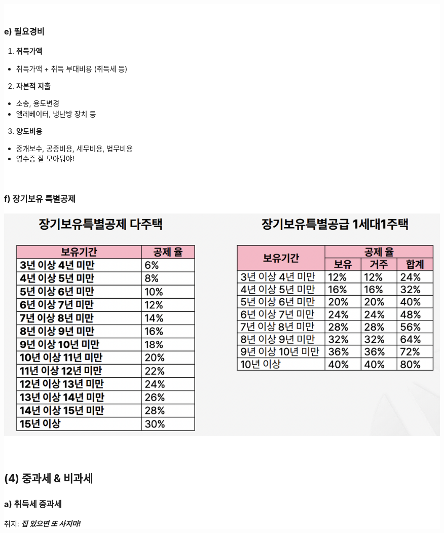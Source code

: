 <br>

### e) 필요경비

1. **취득가액**

- 취득가액 + 취득 부대비용 (취득세 등)

2. **자본적 지출**

- 소송, 용도변경 
- 엘레베이터, 냉난방 장치 등

3. **양도비용**

- 중개보수, 공증비용, 세무비용, 법무비용 
- 영수증 잘 모아둬야!

<br>

### f) 장기보유 특별공제

![figure2](/assets/img/asset/img64.png)

<br>

## (4) 중과세 & 비과세

### a) 취득세 중과세

취지: ***집 있으면 또 사지마!***
